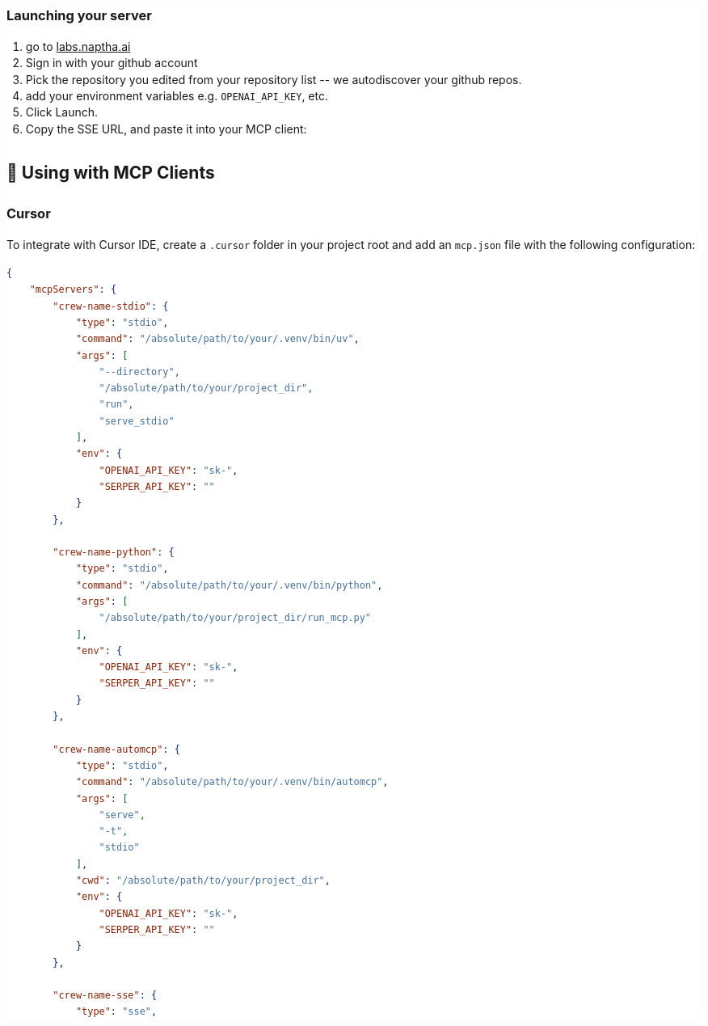 ### Launching your server
1. go to [labs.naptha.ai](https://labs.naptha.ai)
2. Sign in with your github account
3. Pick the repository you edited from your repository list -- we autodiscover your github repos.
4. add your environment variables e.g. `OPENAI_API_KEY`, etc.
5. Click Launch.
6. Copy the SSE URL, and paste it into your MCP client:


## 🔌 Using with MCP Clients

### Cursor

To integrate with Cursor IDE, create a `.cursor` folder in your project root and add an `mcp.json` file with the following configuration:

```json
{
    "mcpServers": {
        "crew-name-stdio": {
            "type": "stdio",
            "command": "/absolute/path/to/your/.venv/bin/uv",
            "args": [
                "--directory",
                "/absolute/path/to/your/project_dir",
                "run",
                "serve_stdio"
            ],
            "env": {
                "OPENAI_API_KEY": "sk-",
                "SERPER_API_KEY": ""
            }
        },
        
        "crew-name-python": {
            "type": "stdio",
            "command": "/absolute/path/to/your/.venv/bin/python",
            "args": [
                "/absolute/path/to/your/project_dir/run_mcp.py"
            ],
            "env": {
                "OPENAI_API_KEY": "sk-",
                "SERPER_API_KEY": ""
            }
        },
        
        "crew-name-automcp": {
            "type": "stdio",
            "command": "/absolute/path/to/your/.venv/bin/automcp",
            "args": [
                "serve",
                "-t",
                "stdio"
            ],
            "cwd": "/absolute/path/to/your/project_dir",
            "env": {
                "OPENAI_API_KEY": "sk-",
                "SERPER_API_KEY": ""
            }
        },
        
        "crew-name-sse": {
            "type": "sse",
```